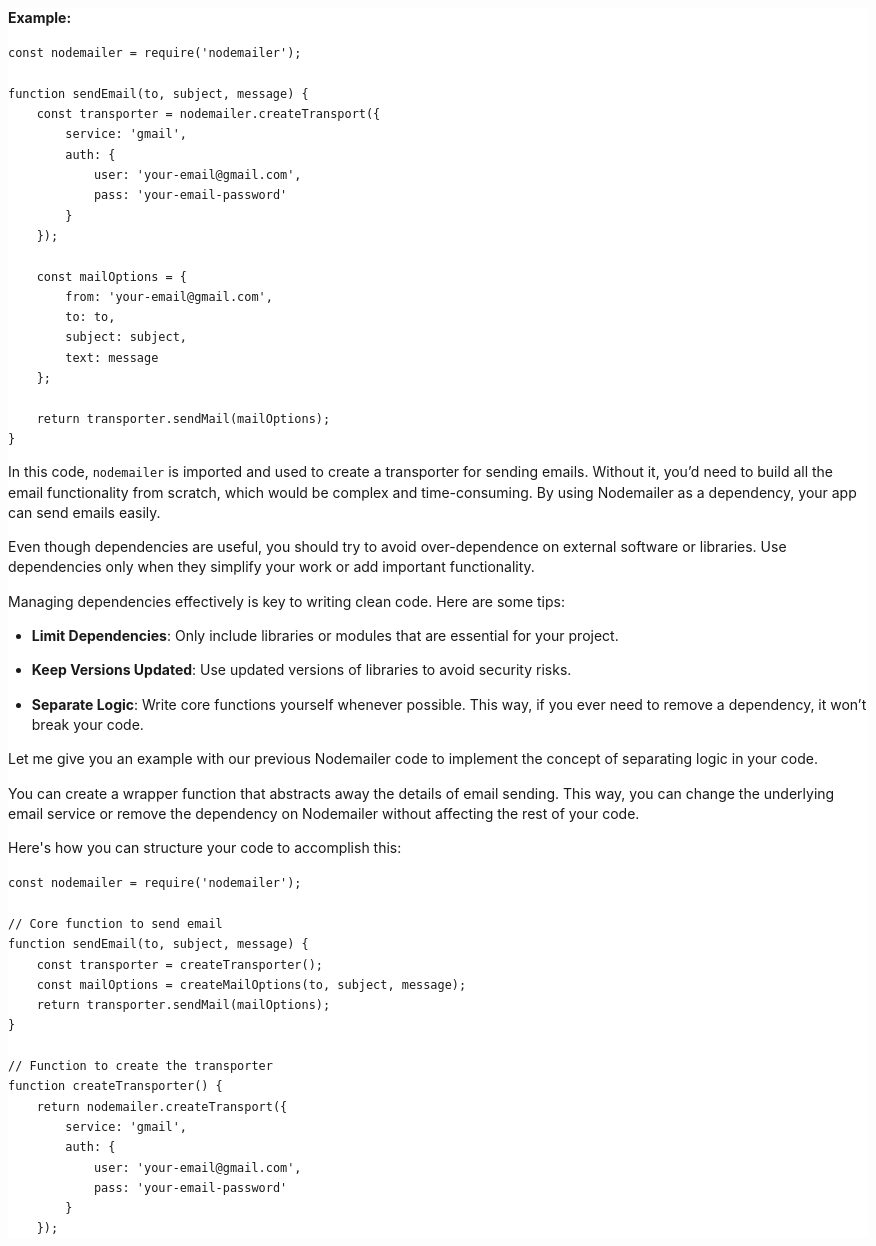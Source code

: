 **Example:**

```
const nodemailer = require('nodemailer');

function sendEmail(to, subject, message) {
    const transporter = nodemailer.createTransport({
        service: 'gmail',
        auth: {
            user: 'your-email@gmail.com',
            pass: 'your-email-password'
        }
    });

    const mailOptions = {
        from: 'your-email@gmail.com',
        to: to,
        subject: subject,
        text: message
    };

    return transporter.sendMail(mailOptions);
}
```

In this code, `nodemailer` is imported and used to create a transporter for sending emails. Without it, you’d need to build all the email functionality from scratch, which would be complex and time-consuming. By using Nodemailer as a dependency, your app can send emails easily.

Even though dependencies are useful, you should try to avoid over-dependence on external software or libraries. Use dependencies only when they simplify your work or add important functionality.

Managing dependencies effectively is key to writing clean code. Here are some tips:

-   **Limit Dependencies**: Only include libraries or modules that are essential for your project.
    
-   **Keep Versions Updated**: Use updated versions of libraries to avoid security risks.
    
-   **Separate Logic**: Write core functions yourself whenever possible. This way, if you ever need to remove a dependency, it won’t break your code.
    

Let me give you an example with our previous Nodemailer code to implement the concept of separating logic in your code.

You can create a wrapper function that abstracts away the details of email sending. This way, you can change the underlying email service or remove the dependency on Nodemailer without affecting the rest of your code.

Here's how you can structure your code to accomplish this:

```
const nodemailer = require('nodemailer');

// Core function to send email
function sendEmail(to, subject, message) {
    const transporter = createTransporter();
    const mailOptions = createMailOptions(to, subject, message);
    return transporter.sendMail(mailOptions);
}

// Function to create the transporter
function createTransporter() {
    return nodemailer.createTransport({
        service: 'gmail',
        auth: {
            user: 'your-email@gmail.com',
            pass: 'your-email-password'
        }
    });
```